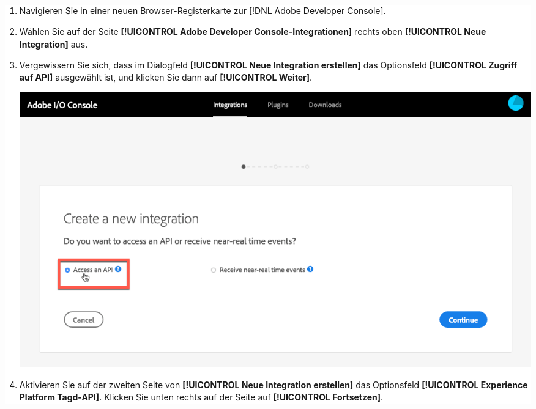 1. Navigieren Sie in einer neuen Browser-Registerkarte zur [[!DNL Adobe Developer Console]](https://developer.adobe.com/console/integrations).

1. Wählen Sie auf der Seite **[!UICONTROL Adobe Developer Console-Integrationen]** rechts oben **[!UICONTROL Neue Integration]** aus.
1. Vergewissern Sie sich, dass im Dialogfeld **[!UICONTROL Neue Integration erstellen]** das Optionsfeld **[!UICONTROL Zugriff auf API]** ausgewählt ist, und klicken Sie dann auf **[!UICONTROL Weiter]**.

   ![2019-07-25_13-04-20](assets/2019-07-25_13-04-20.png)

1. Aktivieren Sie auf der zweiten Seite von **[!UICONTROL Neue Integration erstellen]** das Optionsfeld **[!UICONTROL Experience Platform Tagd-API]**. Klicken Sie unten rechts auf der Seite auf **[!UICONTROL Fortsetzen]**.
